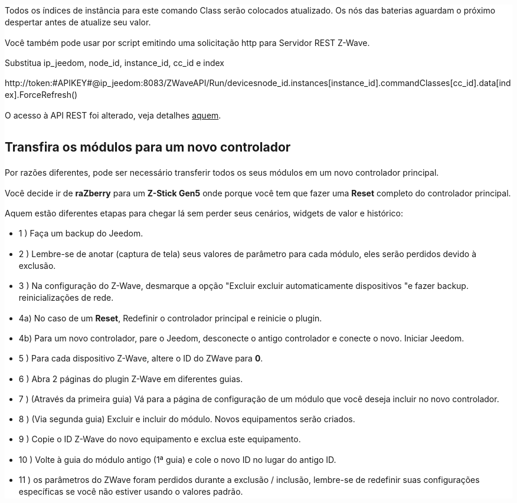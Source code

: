 Todos os índices de instância para este comando Class serão colocados
atualizado. Os nós das baterias aguardam o próximo despertar antes de
atualize seu valor.

Você também pode usar por script emitindo uma solicitação http para
Servidor REST Z-Wave.

Substitua ip\_jeedom, node\_id, instance\_id, cc\_id e index

http://token:\#APIKEY\#@ip\_jeedom:8083/ZWaveAPI/Run/devicesnode\_id.instances\[instance\_id\].commandClasses\[cc\_id\].data\[index\].ForceRefresh()

O acesso à API REST foi alterado, veja detalhes
[aquem](./restapi.asciidoc).

Transfira os módulos para um novo controlador
------------------------------------------------

Por razões diferentes, pode ser necessário transferir
todos os seus módulos em um novo controlador principal.

Você decide ir de **raZberry** para um **Z-Stick Gen5** onde porque
você tem que fazer uma **Reset** completo do controlador principal.

Aquem estão diferentes etapas para chegar lá sem perder seus cenários,
widgets de valor e histórico:

-   1 \) Faça um backup do Jeedom.

-   2 \) Lembre-se de anotar (captura de tela) seus valores de parâmetro para cada
    módulo, eles serão perdidos devido à exclusão.

-   3 \) Na configuração do Z-Wave, desmarque a opção "Excluir
    excluir automaticamente dispositivos "e fazer backup.
    reinicializações de rede.

-   4a) No caso de um **Reset**, Redefinir o controlador
    principal e reinicie o plugin.

-   4b) Para um novo controlador, pare o Jeedom, desconecte o antigo
    controlador e conecte o novo. Iniciar Jeedom.

-   5 \) Para cada dispositivo Z-Wave, altere o ID do ZWave para **0**.

-   6 \) Abra 2 páginas do plugin Z-Wave em diferentes guias.

-   7 \) (Através da primeira guia) Vá para a página de configuração de um
    módulo que você deseja incluir no novo controlador.

-   8 \) (Via segunda guia) Excluir e incluir
    do módulo. Novos equipamentos serão criados.

-   9 \) Copie o ID Z-Wave do novo equipamento e exclua
    este equipamento.

-   10 \) Volte à guia do módulo antigo (1ª guia) e cole
    o novo ID no lugar do antigo ID.

-   11 \) os parâmetros do ZWave foram perdidos durante a exclusão / inclusão,
    lembre-se de redefinir suas configurações específicas se você não estiver usando o
    valores padrão.
